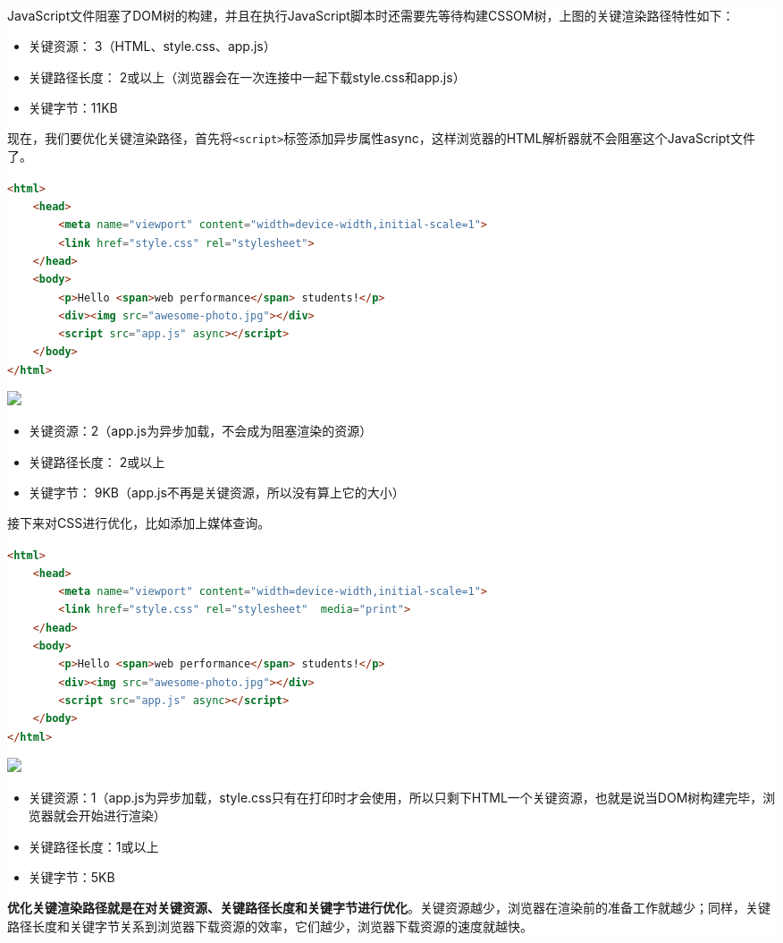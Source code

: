 JavaScript文件阻塞了DOM树的构建，并且在执行JavaScript脚本时还需要先等待构建CSSOM树，上图的关键渲染路径特性如下：

- 关键资源： 3（HTML、style.css、app.js）

- 关键路径长度： 2或以上（浏览器会在一次连接中一起下载style.css和app.js）

- 关键字节：11KB

现在，我们要优化关键渲染路径，首先将`<script>`标签添加异步属性async，这样浏览器的HTML解析器就不会阻塞这个JavaScript文件了。

```html
<html>
    <head>
        <meta name="viewport" content="width=device-width,initial-scale=1">
        <link href="style.css" rel="stylesheet">
    </head>
    <body>
        <p>Hello <span>web performance</span> students!</p>
        <div><img src="awesome-photo.jpg"></div>
        <script src="app.js" async></script>
    </body>
</html>
```

![](http://wx3.sinaimg.cn/large/63503acbly1fk56e0sokqj20oj074ab1.jpg)

- 关键资源：2（app.js为异步加载，不会成为阻塞渲染的资源）

- 关键路径长度： 2或以上

- 关键字节： 9KB（app.js不再是关键资源，所以没有算上它的大小）


接下来对CSS进行优化，比如添加上媒体查询。

```html
<html>
    <head>
        <meta name="viewport" content="width=device-width,initial-scale=1">
        <link href="style.css" rel="stylesheet"  media="print">
    </head>
    <body>
        <p>Hello <span>web performance</span> students!</p>
        <div><img src="awesome-photo.jpg"></div>
        <script src="app.js" async></script>
    </body>
</html>
```
![](http://wx1.sinaimg.cn/large/63503acbly1fk56e15x4jj20ny082mxu.jpg)

- 关键资源：1（app.js为异步加载，style.css只有在打印时才会使用，所以只剩下HTML一个关键资源，也就是说当DOM树构建完毕，浏览器就会开始进行渲染）

- 关键路径长度：1或以上

- 关键字节：5KB

**优化关键渲染路径就是在对关键资源、关键路径长度和关键字节进行优化**。关键资源越少，浏览器在渲染前的准备工作就越少；同样，关键路径长度和关键字节关系到浏览器下载资源的效率，它们越少，浏览器下载资源的速度就越快。
